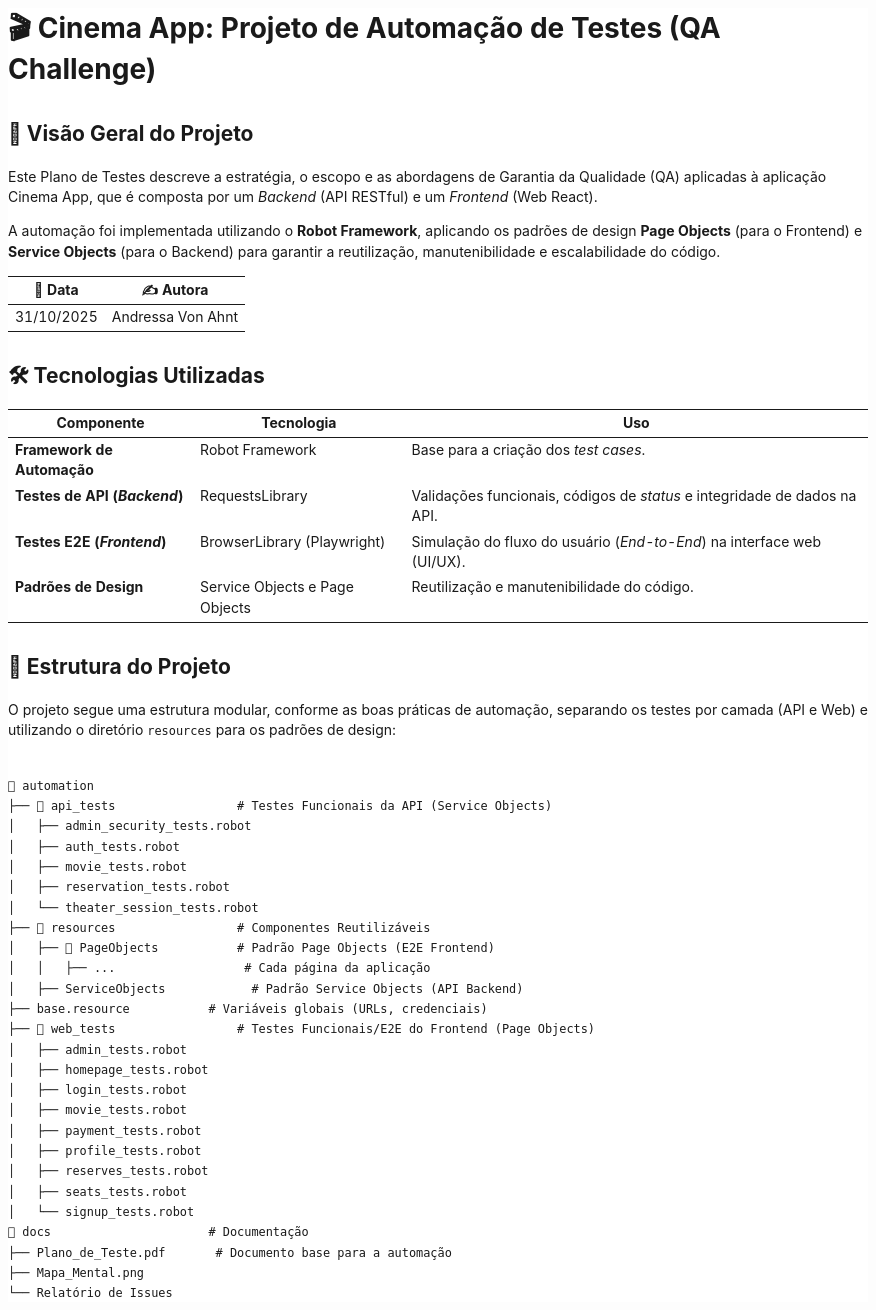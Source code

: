 
# 🎬 Cinema App: Projeto de Automação de Testes (QA Challenge)

## 🌟 Visão Geral do Projeto

Este Plano de Testes descreve a estratégia, o escopo e as abordagens de Garantia da Qualidade (QA) aplicadas à aplicação Cinema App, que é composta por um *Backend* (API RESTful) e um *Frontend* (Web React).

A automação foi implementada utilizando o **Robot Framework**, aplicando os padrões de design **Page Objects** (para o Frontend) e **Service Objects** (para o Backend) para garantir a reutilização, manutenibilidade e escalabilidade do código.

| 📅 Data | ✍️ Autora |
| ----- | ----- |
| 31/10/2025 | Andressa Von Ahnt |

## 🛠️ Tecnologias Utilizadas

| Componente | Tecnologia | Uso |
| ----- | ----- | ----- |
| **Framework de Automação** | Robot Framework | Base para a criação dos *test cases*. |
| **Testes de API (*Backend*)** | RequestsLibrary | Validações funcionais, códigos de *status* e integridade de dados na API. |
| **Testes E2E (*Frontend*)** | BrowserLibrary (Playwright) | Simulação do fluxo do usuário (*End-to-End*) na interface web (UI/UX). |
| **Padrões de Design** | Service Objects e Page Objects | Reutilização e manutenibilidade do código. |

## 📐 Estrutura do Projeto

O projeto segue uma estrutura modular, conforme as boas práticas de automação, separando os testes por camada (API e Web) e utilizando o diretório `resources` para os padrões de design:

```

📂 automation
├── 📂 api_tests                 # Testes Funcionais da API (Service Objects)
│   ├── admin_security_tests.robot
│   ├── auth_tests.robot
│   ├── movie_tests.robot
│   ├── reservation_tests.robot
│   └── theater_session_tests.robot
├── 📂 resources                 # Componentes Reutilizáveis
│   ├── 📂 PageObjects           # Padrão Page Objects (E2E Frontend)
│   │   ├── ...                  # Cada página da aplicação
│   ├── ServiceObjects            # Padrão Service Objects (API Backend)
├── base.resource           # Variáveis globais (URLs, credenciais)
├── 📂 web_tests                 # Testes Funcionais/E2E do Frontend (Page Objects)
│   ├── admin_tests.robot
│   ├── homepage_tests.robot
│   ├── login_tests.robot
│   ├── movie_tests.robot
│   ├── payment_tests.robot
│   ├── profile_tests.robot
│   ├── reserves_tests.robot
│   ├── seats_tests.robot
│   └── signup_tests.robot
📂 docs                      # Documentação
├── Plano_de_Teste.pdf       # Documento base para a automação
├── Mapa_Mental.png
└── Relatório de Issues
```